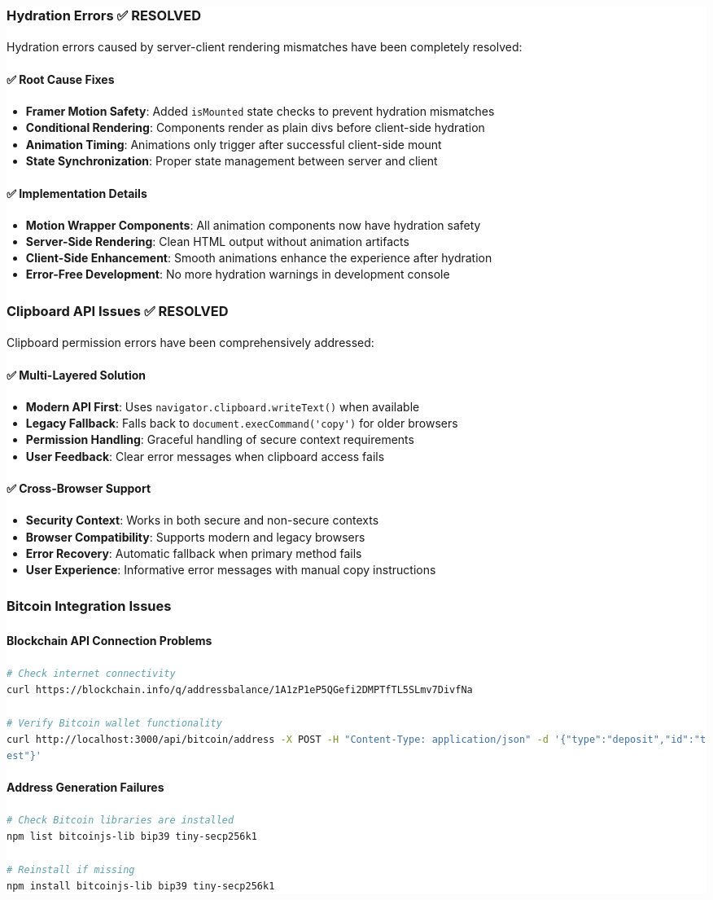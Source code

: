 ### Hydration Errors ✅ RESOLVED

Hydration errors caused by server-client rendering mismatches have been completely resolved:

#### ✅ Root Cause Fixes
- **Framer Motion Safety**: Added `isMounted` state checks to prevent hydration mismatches
- **Conditional Rendering**: Components render as plain divs before client-side hydration
- **Animation Timing**: Animations only trigger after successful client-side mount
- **State Synchronization**: Proper state management between server and client

#### ✅ Implementation Details
- **Motion Wrapper Components**: All animation components now have hydration safety
- **Server-Side Rendering**: Clean HTML output without animation artifacts
- **Client-Side Enhancement**: Smooth animations enhance the experience after hydration
- **Error-Free Development**: No more hydration warnings in development console

### Clipboard API Issues ✅ RESOLVED

Clipboard permission errors have been comprehensively addressed:

#### ✅ Multi-Layered Solution
- **Modern API First**: Uses `navigator.clipboard.writeText()` when available
- **Legacy Fallback**: Falls back to `document.execCommand('copy')` for older browsers
- **Permission Handling**: Graceful handling of secure context requirements
- **User Feedback**: Clear error messages when clipboard access fails

#### ✅ Cross-Browser Support
- **Security Context**: Works in both secure and non-secure contexts
- **Browser Compatibility**: Supports modern and legacy browsers
- **Error Recovery**: Automatic fallback when primary method fails
- **User Experience**: Informative error messages with manual copy instructions

### Bitcoin Integration Issues

#### Blockchain API Connection Problems
```bash
# Check internet connectivity
curl https://blockchain.info/q/addressbalance/1A1zP1eP5QGefi2DMPTfTL5SLmv7DivfNa

# Verify Bitcoin wallet functionality
curl http://localhost:3000/api/bitcoin/address -X POST -H "Content-Type: application/json" -d '{"type":"deposit","id":"test"}'
```

#### Address Generation Failures
```bash
# Check Bitcoin libraries are installed
npm list bitcoinjs-lib bip39 tiny-secp256k1

# Reinstall if missing
npm install bitcoinjs-lib bip39 tiny-secp256k1
```
